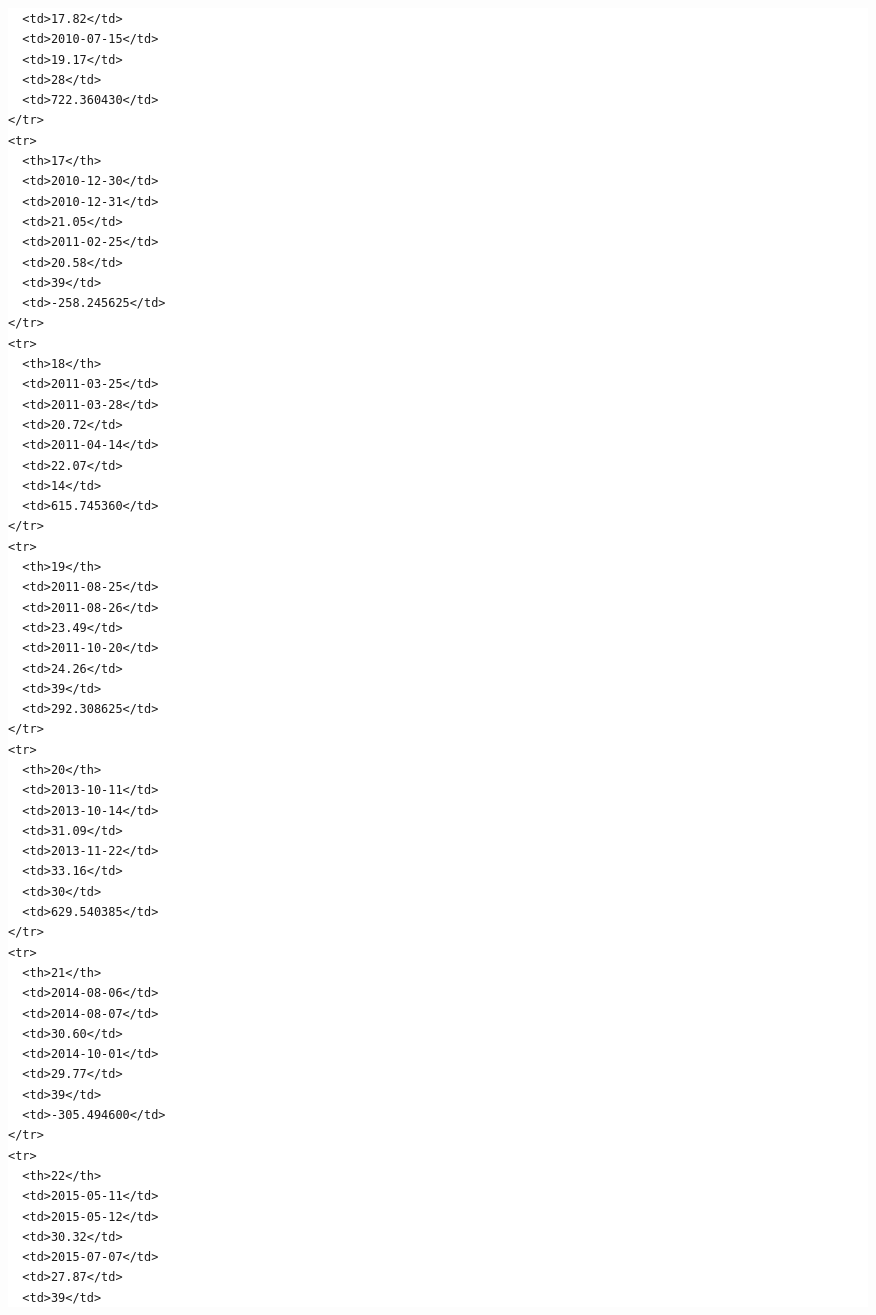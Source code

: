       <td>17.82</td>
      <td>2010-07-15</td>
      <td>19.17</td>
      <td>28</td>
      <td>722.360430</td>
    </tr>
    <tr>
      <th>17</th>
      <td>2010-12-30</td>
      <td>2010-12-31</td>
      <td>21.05</td>
      <td>2011-02-25</td>
      <td>20.58</td>
      <td>39</td>
      <td>-258.245625</td>
    </tr>
    <tr>
      <th>18</th>
      <td>2011-03-25</td>
      <td>2011-03-28</td>
      <td>20.72</td>
      <td>2011-04-14</td>
      <td>22.07</td>
      <td>14</td>
      <td>615.745360</td>
    </tr>
    <tr>
      <th>19</th>
      <td>2011-08-25</td>
      <td>2011-08-26</td>
      <td>23.49</td>
      <td>2011-10-20</td>
      <td>24.26</td>
      <td>39</td>
      <td>292.308625</td>
    </tr>
    <tr>
      <th>20</th>
      <td>2013-10-11</td>
      <td>2013-10-14</td>
      <td>31.09</td>
      <td>2013-11-22</td>
      <td>33.16</td>
      <td>30</td>
      <td>629.540385</td>
    </tr>
    <tr>
      <th>21</th>
      <td>2014-08-06</td>
      <td>2014-08-07</td>
      <td>30.60</td>
      <td>2014-10-01</td>
      <td>29.77</td>
      <td>39</td>
      <td>-305.494600</td>
    </tr>
    <tr>
      <th>22</th>
      <td>2015-05-11</td>
      <td>2015-05-12</td>
      <td>30.32</td>
      <td>2015-07-07</td>
      <td>27.87</td>
      <td>39</td>